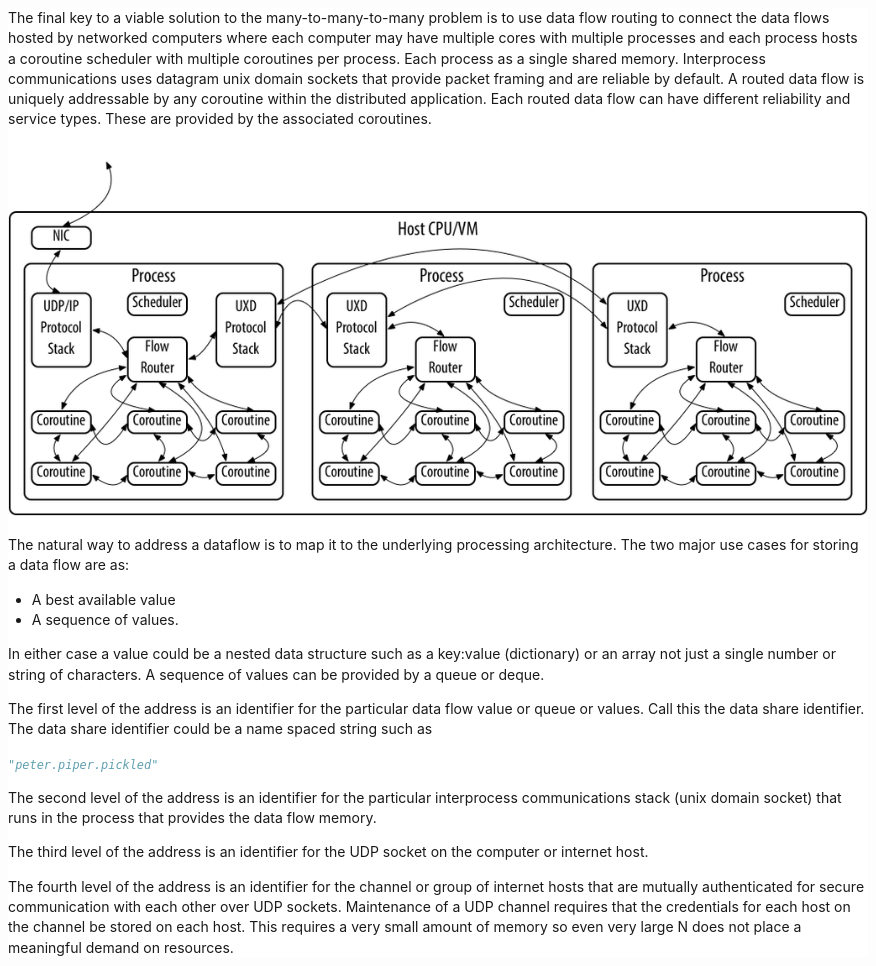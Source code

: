 The final key to a viable solution to the many-to-many-to-many problem is to use data flow routing to connect the data flows hosted by networked computers where each computer may have multiple cores with multiple processes and each process hosts a coroutine scheduler with multiple coroutines per process. Each process as a single shared memory. Interprocess communications uses datagram unix domain sockets that provide packet framing and are reliable by default. A routed data flow is uniquely addressable by any coroutine within the distributed application. Each routed data flow can have different reliability and service types. These are provided by the associated coroutines. 

![RoutedDataflows](graphics/RoutedDataflows.png?raw=true)

The natural way to address a dataflow is to map it to the underlying processing architecture. The two major use cases for storing a data flow are as: 

* A best available value 
* A sequence of values. 

In either case a value could be a nested data structure such as a key:value (dictionary) or an array not just a single number or string of characters. A sequence of values can be provided by a queue or deque.

The first level of the address is an identifier for the particular data flow value or queue or values. Call this the data share identifier. The data share identifier could be a name spaced string such as

```python
"peter.piper.pickled"
```
  

The second level of the address is an identifier for the particular interprocess communications stack (unix domain socket) that runs in the process that provides the data flow memory.

The third level of the address is an identifier for the UDP socket on the computer or internet host. 

The fourth level of the address is an identifier for the channel or group of internet hosts that are mutually authenticated for secure communication with each other over UDP sockets. Maintenance of a UDP channel requires that the credentials for each host on the channel be stored on each host. This requires a very small amount of memory so even very large N does not place a meaningful demand on resources.
